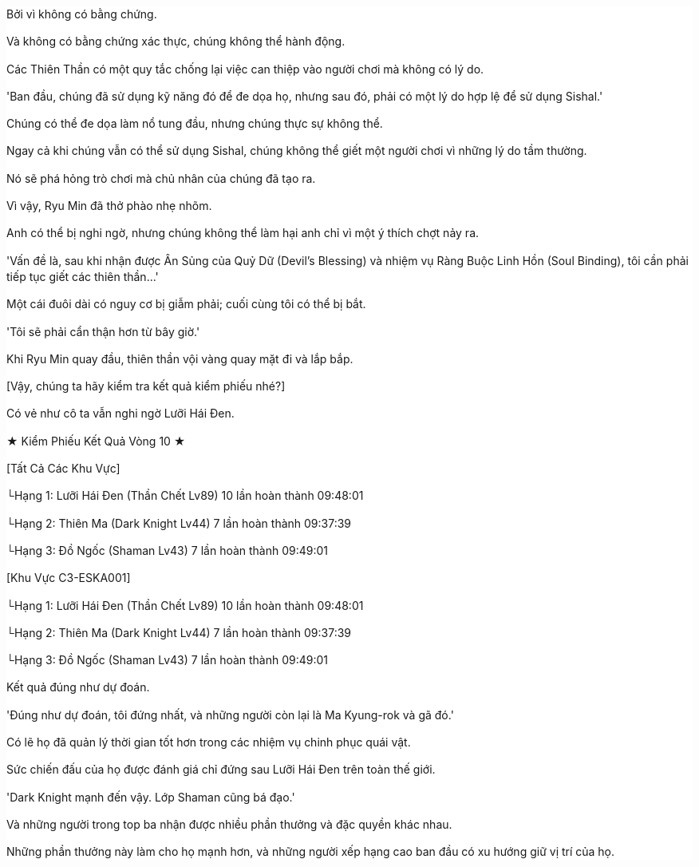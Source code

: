 Bởi vì không có bằng chứng.

Và không có bằng chứng xác thực, chúng không thể hành động.

Các Thiên Thần có một quy tắc chống lại việc can thiệp vào người chơi mà không có lý do.

'Ban đầu, chúng đã sử dụng kỹ năng đó để đe dọa họ, nhưng sau đó, phải có một lý do hợp lệ để sử dụng Sishal.'

Chúng có thể đe dọa làm nổ tung đầu, nhưng chúng thực sự không thể.

Ngay cả khi chúng vẫn có thể sử dụng Sishal, chúng không thể giết một người chơi vì những lý do tầm thường.

Nó sẽ phá hỏng trò chơi mà chủ nhân của chúng đã tạo ra.

Vì vậy, Ryu Min đã thở phào nhẹ nhõm.

Anh có thể bị nghi ngờ, nhưng chúng không thể làm hại anh chỉ vì một ý thích chợt nảy ra.

'Vấn đề là, sau khi nhận được Ân Sủng của Quỷ Dữ (Devil’s Blessing) và nhiệm vụ Ràng Buộc Linh Hồn (Soul Binding), tôi cần phải tiếp tục giết các thiên thần...'

Một cái đuôi dài có nguy cơ bị giẫm phải; cuối cùng tôi có thể bị bắt.

'Tôi sẽ phải cẩn thận hơn từ bây giờ.'

Khi Ryu Min quay đầu, thiên thần vội vàng quay mặt đi và lắp bắp.

[Vậy, chúng ta hãy kiểm tra kết quả kiểm phiếu nhé?]

Có vẻ như cô ta vẫn nghi ngờ Lưỡi Hái Đen.

★ Kiểm Phiếu Kết Quả Vòng 10 ★

[Tất Cả Các Khu Vực]

└Hạng 1: Lưỡi Hái Đen (Thần Chết Lv89) 10 lần hoàn thành 09:48:01

└Hạng 2: Thiên Ma (Dark Knight Lv44) 7 lần hoàn thành 09:37:39

└Hạng 3: Đồ Ngốc (Shaman Lv43) 7 lần hoàn thành 09:49:01

[Khu Vực C3-ESKA001]

└Hạng 1: Lưỡi Hái Đen (Thần Chết Lv89) 10 lần hoàn thành 09:48:01

└Hạng 2: Thiên Ma (Dark Knight Lv44) 7 lần hoàn thành 09:37:39

└Hạng 3: Đồ Ngốc (Shaman Lv43) 7 lần hoàn thành 09:49:01

Kết quả đúng như dự đoán.

'Đúng như dự đoán, tôi đứng nhất, và những người còn lại là Ma Kyung-rok và gã đó.'

Có lẽ họ đã quản lý thời gian tốt hơn trong các nhiệm vụ chinh phục quái vật.

Sức chiến đấu của họ được đánh giá chỉ đứng sau Lưỡi Hái Đen trên toàn thế giới.

'Dark Knight mạnh đến vậy. Lớp Shaman cũng bá đạo.'

Và những người trong top ba nhận được nhiều phần thưởng và đặc quyền khác nhau.

Những phần thưởng này làm cho họ mạnh hơn, và những người xếp hạng cao ban đầu có xu hướng giữ vị trí của họ.
